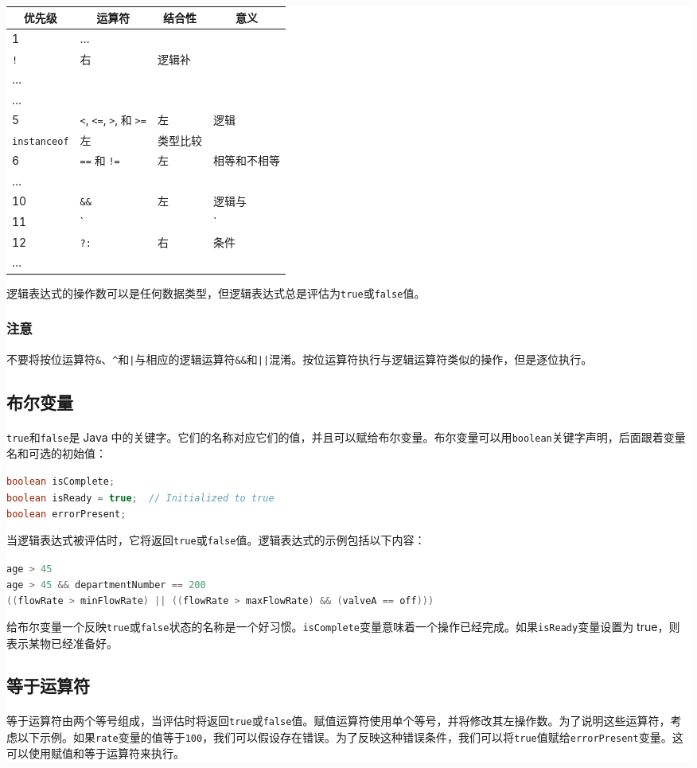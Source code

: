 | 优先级 | 运算符 | 结合性 | 意义 |
| --- | --- | --- | --- |
| 1 | … |   |   |
| `!` | 右 | 逻辑补 |
| … |   |   |
| … |   |   |   |
| 5 | `<`, `<=`, `>`, 和 `>=` | 左 | 逻辑 |
| `instanceof` | 左 | 类型比较 |
| 6 | `==` 和 `!=` | 左 | 相等和不相等 |
| … |   |   |   |
| 10 | `&&` | 左 | 逻辑与 |
| 11 | ` | | ` | 左 | 逻辑或 |
| 12 | `?:` | 右 | 条件 |
| … |   |   |   |

逻辑表达式的操作数可以是任何数据类型，但逻辑表达式总是评估为`true`或`false`值。

### 注意

不要将按位运算符`&`、`^`和`|`与相应的逻辑运算符`&&`和`||`混淆。按位运算符执行与逻辑运算符类似的操作，但是逐位执行。

## 布尔变量

`true`和`false`是 Java 中的关键字。它们的名称对应它们的值，并且可以赋给布尔变量。布尔变量可以用`boolean`关键字声明，后面跟着变量名和可选的初始值：

```java
boolean isComplete;
boolean isReady = true;  // Initialized to true
boolean errorPresent;
```

当逻辑表达式被评估时，它将返回`true`或`false`值。逻辑表达式的示例包括以下内容：

```java
age > 45
age > 45 && departmentNumber == 200
((flowRate > minFlowRate) || ((flowRate > maxFlowRate) && (valveA == off)))
```

给布尔变量一个反映`true`或`false`状态的名称是一个好习惯。`isComplete`变量意味着一个操作已经完成。如果`isReady`变量设置为 true，则表示某物已经准备好。

## 等于运算符

等于运算符由两个等号组成，当评估时将返回`true`或`false`值。赋值运算符使用单个等号，并将修改其左操作数。为了说明这些运算符，考虑以下示例。如果`rate`变量的值等于`100`，我们可以假设存在错误。为了反映这种错误条件，我们可以将`true`值赋给`errorPresent`变量。这可以使用赋值和等于运算符来执行。
